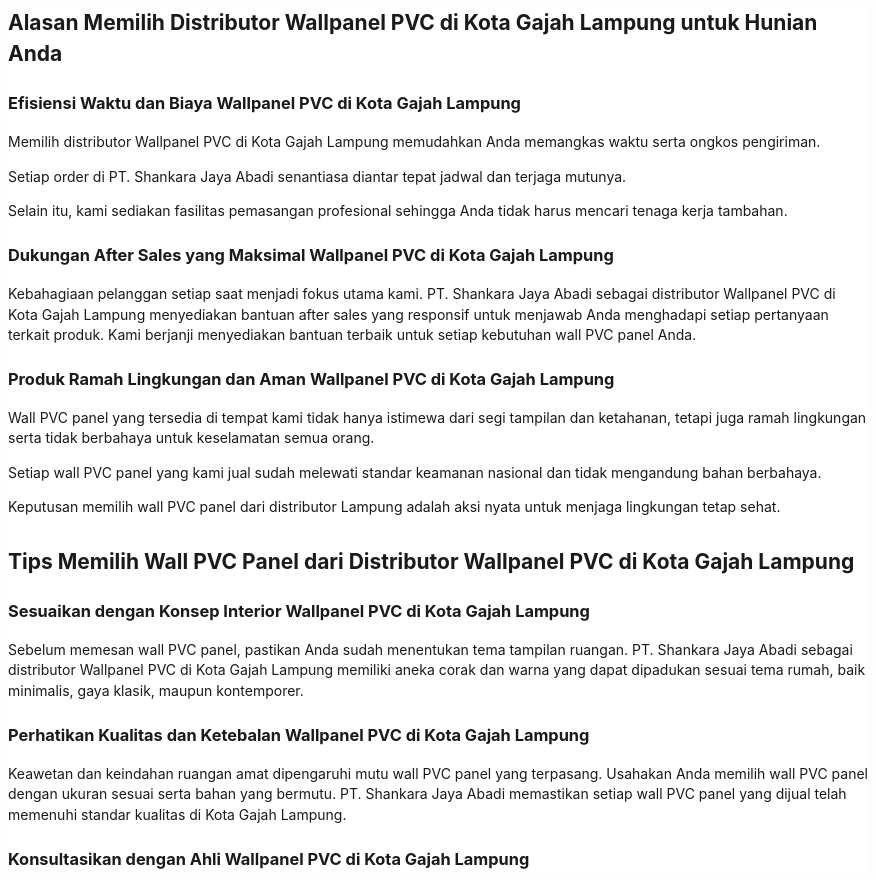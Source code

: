 ## Alasan Memilih Distributor Wallpanel PVC di Kota Gajah Lampung untuk Hunian Anda

### Efisiensi Waktu dan Biaya Wallpanel PVC di Kota Gajah Lampung

Memilih distributor Wallpanel PVC di Kota Gajah Lampung memudahkan Anda memangkas waktu serta ongkos pengiriman.

Setiap order di PT. Shankara Jaya Abadi senantiasa diantar tepat jadwal dan terjaga mutunya.

Selain itu, kami sediakan fasilitas pemasangan profesional sehingga Anda tidak harus mencari tenaga kerja tambahan.

### Dukungan After Sales yang Maksimal Wallpanel PVC di Kota Gajah Lampung

Kebahagiaan pelanggan setiap saat menjadi fokus utama kami. PT. Shankara Jaya Abadi sebagai distributor Wallpanel PVC di Kota Gajah Lampung menyediakan bantuan after sales yang responsif untuk menjawab Anda menghadapi setiap pertanyaan terkait produk. Kami berjanji menyediakan bantuan terbaik untuk setiap kebutuhan wall PVC panel Anda.

### Produk Ramah Lingkungan dan Aman Wallpanel PVC di Kota Gajah Lampung

Wall PVC panel yang tersedia di tempat kami tidak hanya istimewa dari segi tampilan dan ketahanan, tetapi juga ramah lingkungan serta tidak berbahaya untuk keselamatan semua orang.

Setiap wall PVC panel yang kami jual sudah melewati standar keamanan nasional dan tidak mengandung bahan berbahaya.

Keputusan memilih wall PVC panel dari distributor Lampung adalah aksi nyata untuk menjaga lingkungan tetap sehat.

## Tips Memilih Wall PVC Panel dari Distributor Wallpanel PVC di Kota Gajah Lampung

### Sesuaikan dengan Konsep Interior Wallpanel PVC di Kota Gajah Lampung

Sebelum memesan wall PVC panel, pastikan Anda sudah menentukan tema tampilan ruangan. PT. Shankara Jaya Abadi sebagai distributor Wallpanel PVC di Kota Gajah Lampung memiliki aneka corak dan warna yang dapat dipadukan sesuai tema rumah, baik minimalis, gaya klasik, maupun kontemporer.

### Perhatikan Kualitas dan Ketebalan Wallpanel PVC di Kota Gajah Lampung

Keawetan dan keindahan ruangan amat dipengaruhi mutu wall PVC panel yang terpasang. Usahakan Anda memilih wall PVC panel dengan ukuran sesuai serta bahan yang bermutu. PT. Shankara Jaya Abadi memastikan setiap wall PVC panel yang dijual telah memenuhi standar kualitas di Kota Gajah Lampung.

### Konsultasikan dengan Ahli Wallpanel PVC di Kota Gajah Lampung
